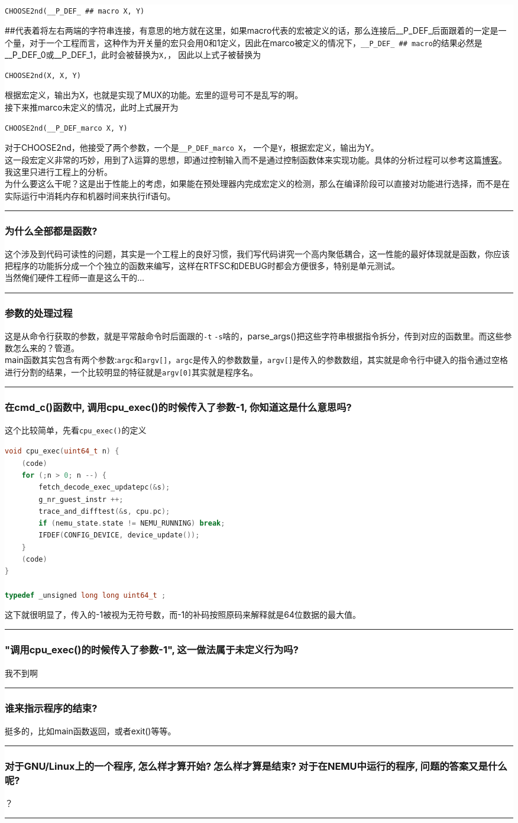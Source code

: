 ```
CHOOSE2nd(__P_DEF_ ## macro X, Y)
```
\#\#代表着将左右两端的字符串连接，有意思的地方就在这里，如果macro代表的宏被定义的话，那么连接后__P_DEF_后面跟着的一定是一个量，对于一个工程而言，这种作为开关量的宏只会用0和1定义，因此在marco被定义的情况下，`__P_DEF_ ## macro`的结果必然是__P_DEF_0或__P_DEF_1，此时会被替换为`X,`， 因此以上式子被替换为
```
CHOOSE2nd(X, X, Y)
```
根据宏定义，输出为X，也就是实现了MUX的功能。宏里的逗号可不是乱写的啊。  
接下来推marco未定义的情况，此时上式展开为  
```
CHOOSE2nd(__P_DEF_marco X, Y)
```
对于CHOOSE2nd，他接受了两个参数，一个是`__P_DEF_marco X`， 一个是`Y`，根据宏定义，输出为Y。  
这一段宏定义非常的巧妙，用到了λ运算的思想，即通过控制输入而不是通过控制函数体来实现功能。具体的分析过程可以参考这篇[博客](https://www.bilibili.com/read/cv15084110)。我这里只进行工程上的分析。  
为什么要这么干呢？这是出于性能上的考虑，如果能在预处理器内完成宏定义的检测，那么在编译阶段可以直接对功能进行选择，而不是在实际运行中消耗内存和机器时间来执行if语句。
- - - 
### 为什么全部都是函数?
这个涉及到代码可读性的问题，其实是一个工程上的良好习惯，我们写代码讲究一个高内聚低耦合，这一性能的最好体现就是函数，你应该把程序的功能拆分成一个个独立的函数来编写，这样在RTFSC和DEBUG时都会方便很多，特别是单元测试。  
当然俺们硬件工程师一直是这么干的...
- - -
### 参数的处理过程
这是从命令行获取的参数，就是平常敲命令时后面跟的`-t` `-s`啥的，parse_args()把这些字符串根据指令拆分，传到对应的函数里。而这些参数怎么来的？管道。  
main函数其实包含有两个参数:`argc`和`argv[]`，`argc`是传入的参数数量，`argv[]`是传入的参数数组，其实就是命令行中键入的指令通过空格进行分割的结果，一个比较明显的特征就是`argv[0]`其实就是程序名。
- - -
### 在cmd_c()函数中, 调用cpu_exec()的时候传入了参数-1, 你知道这是什么意思吗?
这个比较简单，先看`cpu_exec()`的定义
```c
void cpu_exec(uint64_t n) {
    (code)
    for (;n > 0; n --) {
        fetch_decode_exec_updatepc(&s);
        g_nr_guest_instr ++;
        trace_and_difftest(&s, cpu.pc);
        if (nemu_state.state != NEMU_RUNNING) break;
        IFDEF(CONFIG_DEVICE, device_update());
    }
    (code)
}

typedef _unsigned long long uint64_t ;
```
这下就很明显了，传入的-1被视为无符号数，而-1的补码按照原码来解释就是64位数据的最大值。
- - -
### "调用cpu_exec()的时候传入了参数-1", 这一做法属于未定义行为吗?
我不到啊
- - -
### 谁来指示程序的结束?
挺多的，比如main函数返回，或者exit()等等。
- - - 
### 对于GNU/Linux上的一个程序, 怎么样才算开始? 怎么样才算是结束? 对于在NEMU中运行的程序, 问题的答案又是什么呢?
？
- - - 
